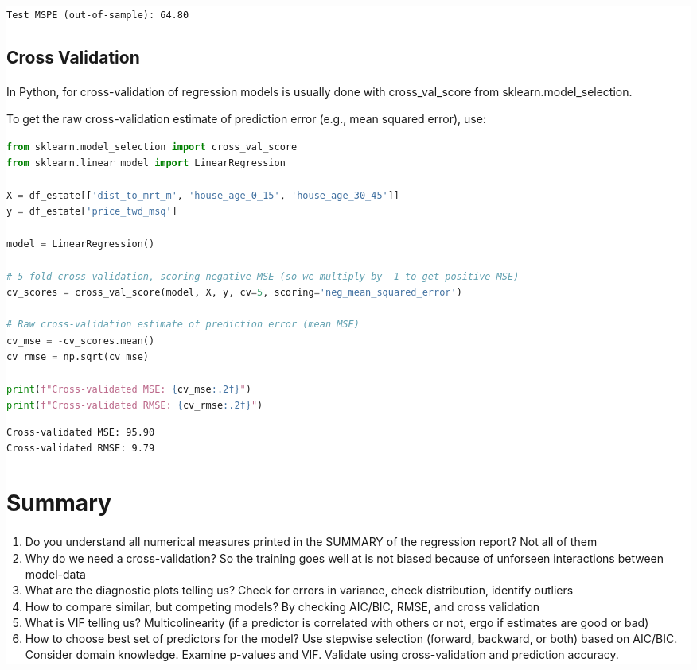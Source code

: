     Test MSPE (out-of-sample): 64.80


## Cross Validation

In Python, for cross-validation of regression models is usually done with cross_val_score from sklearn.model_selection.

To get the raw cross-validation estimate of prediction error (e.g., mean squared error), use:


```python
from sklearn.model_selection import cross_val_score
from sklearn.linear_model import LinearRegression

X = df_estate[['dist_to_mrt_m', 'house_age_0_15', 'house_age_30_45']]
y = df_estate['price_twd_msq']

model = LinearRegression()

# 5-fold cross-validation, scoring negative MSE (so we multiply by -1 to get positive MSE)
cv_scores = cross_val_score(model, X, y, cv=5, scoring='neg_mean_squared_error')

# Raw cross-validation estimate of prediction error (mean MSE)
cv_mse = -cv_scores.mean()
cv_rmse = np.sqrt(cv_mse)

print(f"Cross-validated MSE: {cv_mse:.2f}")
print(f"Cross-validated RMSE: {cv_rmse:.2f}")
```

    Cross-validated MSE: 95.90
    Cross-validated RMSE: 9.79


# Summary

1. Do you understand all numerical measures printed in the SUMMARY of the regression report?
    Not all of them
2. Why do we need a cross-validation?
    So the training goes well at is not biased because of unforseen interactions between model-data
3. What are the diagnostic plots telling us?
    Check for errors in variance, check distribution, identify outliers
4. How to compare similar, but competing models?
    By checking AIC/BIC, RMSE, and cross validation
5. What is VIF telling us?
    Multicolinearity (if a predictor is correlated with others or not, ergo if estimates are good or bad)
6. How to choose best set of predictors for the model?
    Use stepwise selection (forward, backward, or both) based on AIC/BIC.
    Consider domain knowledge.
    Examine p-values and VIF.
    Validate using cross-validation and prediction accuracy.


